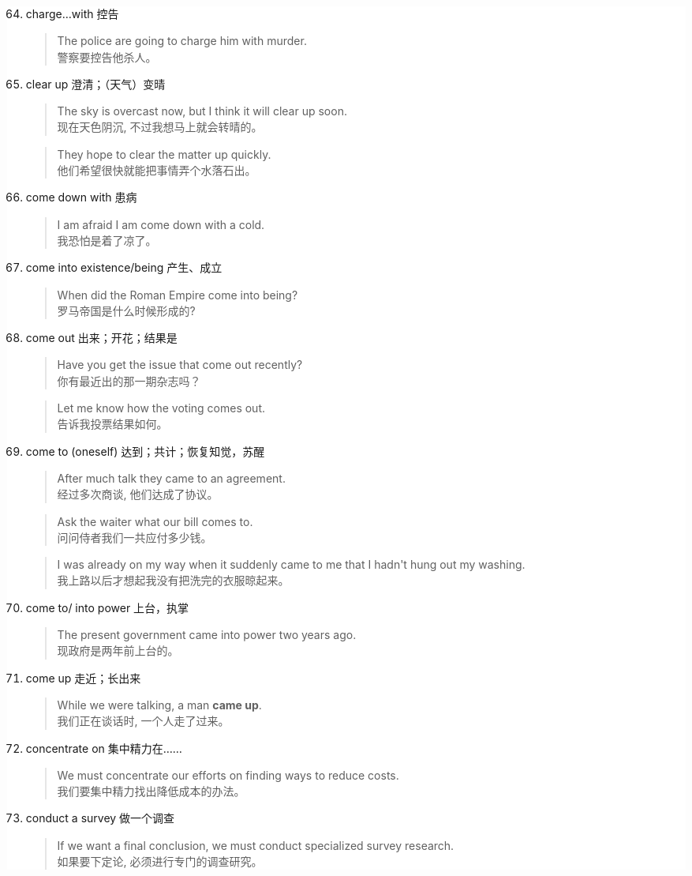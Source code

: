 64. charge…with  控告
    
    > The police are going to charge him with murder.         
    > 警察要控告他杀人。

65. clear up  澄清；（天气）变晴
    
    > The sky is overcast now, but I think it will clear up soon.         
    > 现在天色阴沉, 不过我想马上就会转晴的。
    
    > They hope to clear the matter up quickly.         
    > 他们希望很快就能把事情弄个水落石出。

66. come down with  患病
    
    > I am afraid I am come down with a cold.          
    > 我恐怕是着了凉了。

67. come into existence/being  产生、成立
    
    > When did the Roman Empire come into being?         
    > 罗马帝国是什么时候形成的?

68. come out  出来；开花；结果是
    
    > Have you get the issue that come out recently?          
    > 你有最近出的那一期杂志吗？
    
    > Let me know how the voting comes out.         
    > 告诉我投票结果如何。

69. come to (oneself)  达到；共计；恢复知觉，苏醒
    
    > After much talk they came to an agreement.         
    > 经过多次商谈, 他们达成了协议。
    
    > Ask the waiter what our bill comes to.         
    > 问问侍者我们一共应付多少钱。
    
    > I was already on my way when it suddenly came to me that I hadn't hung out my washing.         
    > 我上路以后才想起我没有把洗完的衣服晾起来。

70. come to/ into power  上台，执掌
    
    > The present government came into power two years ago.          
    > 现政府是两年前上台的。

71. come up  走近；长出来
    
    > While we were talking, a man **came up**.         
    > 我们正在谈话时, 一个人走了过来。

72. concentrate on  集中精力在……
    
    > We must concentrate our efforts on finding ways to reduce costs.         
    > 我们要集中精力找出降低成本的办法。

73. conduct a survey  做一个调查
    
    > If we want a final conclusion, we must conduct specialized survey research.          
    > 如果要下定论, 必须进行专门的调查研究。
